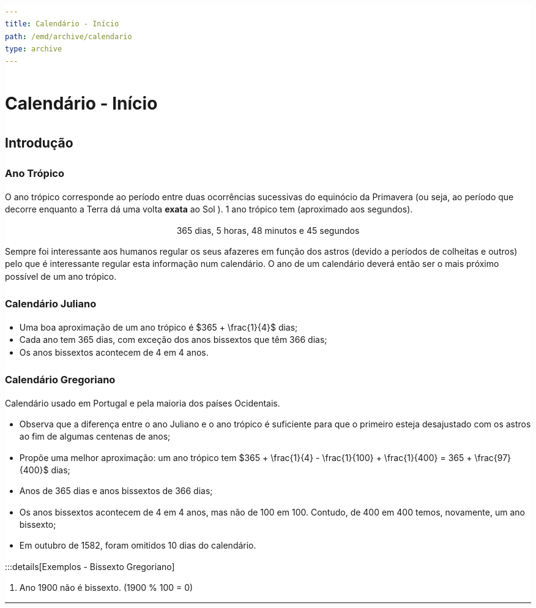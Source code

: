 ```yaml
---
title: Calendário - Início
path: /emd/archive/calendario
type: archive
---
```


# Calendário - Início

```toc

```

## Introdução

### Ano Trópico

O ano trópico corresponde ao período entre duas ocorrências sucessivas do equinócio da Primavera (ou seja, ao período que decorre enquanto a Terra dá uma volta **exata** ao Sol ). 1 ano trópico tem (aproximado aos segundos).

$$
\text{365 dias, 5 horas, 48 minutos e 45 segundos}
$$

Sempre foi interessante aos humanos regular os seus afazeres em função dos astros (devido a períodos de colheitas e outros) pelo que é interessante regular esta informação num calendário. O ano de um calendário deverá então ser o mais próximo possível de um ano trópico.

### Calendário Juliano

- Uma boa aproximação de um ano trópico é $365 + \frac{1}{4}$ dias;
- Cada ano tem 365 dias, com exceção dos anos bissextos que têm 366 dias;
- Os anos bissextos acontecem de 4 em 4 anos.

### Calendário Gregoriano

Calendário usado em Portugal e pela maioria dos países Ocidentais.

- Observa que a diferença entre o ano Juliano e o ano trópico é suficiente para que o primeiro esteja desajustado com os astros ao fim de algumas centenas de anos;

- Propõe uma melhor aproximação: um ano trópico tem $365 + \frac{1}{4} - \frac{1}{100} + \frac{1}{400} = 365 + \frac{97}{400}$ dias;

- Anos de 365 dias e anos bissextos de 366 dias;
- Os anos bissextos acontecem de 4 em 4 anos, mas não de 100 em 100. Contudo, de 400 em 400 temos, novamente, um ano bissexto;
- Em outubro de 1582, foram omitidos 10 dias do calendário.

:::details[Exemplos - Bissexto Gregoriano]

1. Ano 1900 não é bissexto. (1900 % 100 = 0)

---